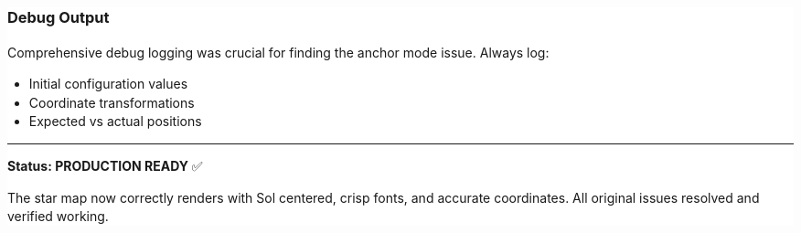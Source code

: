 ### Debug Output
Comprehensive debug logging was crucial for finding the anchor mode issue. Always log:
- Initial configuration values
- Coordinate transformations
- Expected vs actual positions

---

**Status: PRODUCTION READY** ✅

The star map now correctly renders with Sol centered, crisp fonts, and accurate coordinates. All original issues resolved and verified working.
